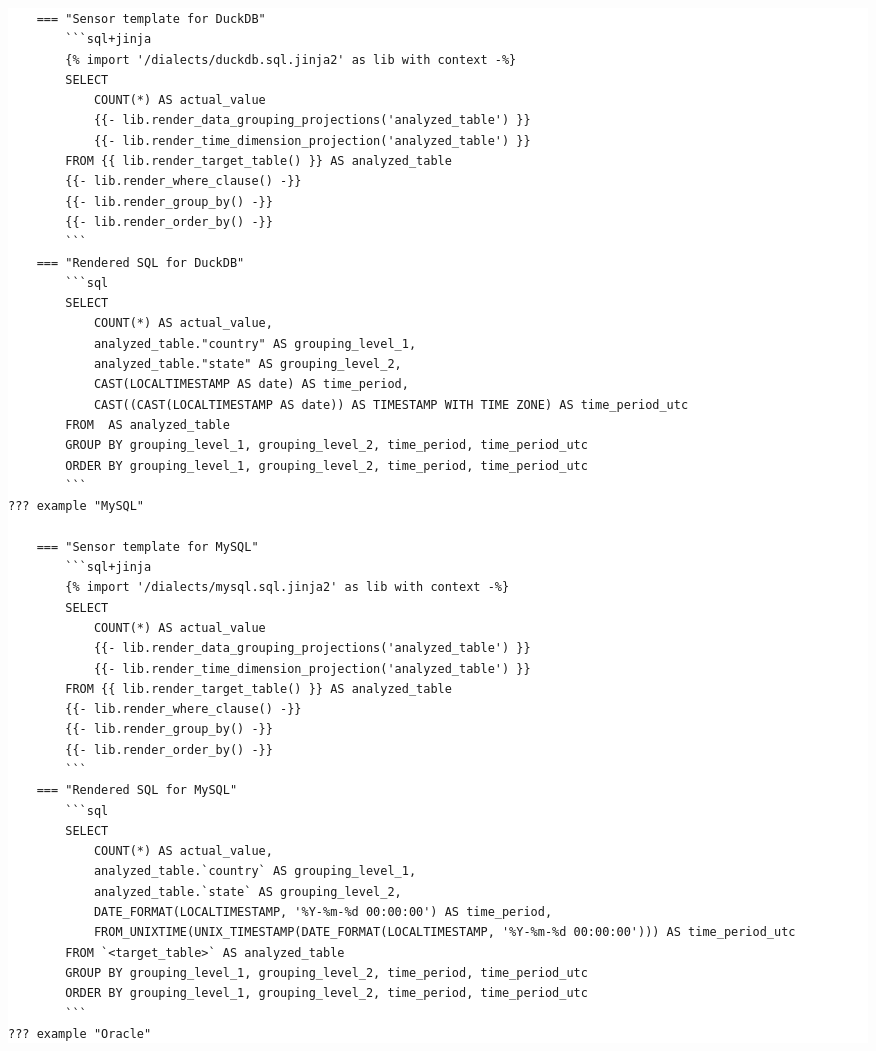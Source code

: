         === "Sensor template for DuckDB"
            ```sql+jinja
            {% import '/dialects/duckdb.sql.jinja2' as lib with context -%}
            SELECT
                COUNT(*) AS actual_value
                {{- lib.render_data_grouping_projections('analyzed_table') }}
                {{- lib.render_time_dimension_projection('analyzed_table') }}
            FROM {{ lib.render_target_table() }} AS analyzed_table
            {{- lib.render_where_clause() -}}
            {{- lib.render_group_by() -}}
            {{- lib.render_order_by() -}}
            ```
        === "Rendered SQL for DuckDB"
            ```sql
            SELECT
                COUNT(*) AS actual_value,
                analyzed_table."country" AS grouping_level_1,
                analyzed_table."state" AS grouping_level_2,
                CAST(LOCALTIMESTAMP AS date) AS time_period,
                CAST((CAST(LOCALTIMESTAMP AS date)) AS TIMESTAMP WITH TIME ZONE) AS time_period_utc
            FROM  AS analyzed_table
            GROUP BY grouping_level_1, grouping_level_2, time_period, time_period_utc
            ORDER BY grouping_level_1, grouping_level_2, time_period, time_period_utc
            ```
    ??? example "MySQL"

        === "Sensor template for MySQL"
            ```sql+jinja
            {% import '/dialects/mysql.sql.jinja2' as lib with context -%}
            SELECT
                COUNT(*) AS actual_value
                {{- lib.render_data_grouping_projections('analyzed_table') }}
                {{- lib.render_time_dimension_projection('analyzed_table') }}
            FROM {{ lib.render_target_table() }} AS analyzed_table
            {{- lib.render_where_clause() -}}
            {{- lib.render_group_by() -}}
            {{- lib.render_order_by() -}}
            ```
        === "Rendered SQL for MySQL"
            ```sql
            SELECT
                COUNT(*) AS actual_value,
                analyzed_table.`country` AS grouping_level_1,
                analyzed_table.`state` AS grouping_level_2,
                DATE_FORMAT(LOCALTIMESTAMP, '%Y-%m-%d 00:00:00') AS time_period,
                FROM_UNIXTIME(UNIX_TIMESTAMP(DATE_FORMAT(LOCALTIMESTAMP, '%Y-%m-%d 00:00:00'))) AS time_period_utc
            FROM `<target_table>` AS analyzed_table
            GROUP BY grouping_level_1, grouping_level_2, time_period, time_period_utc
            ORDER BY grouping_level_1, grouping_level_2, time_period, time_period_utc
            ```
    ??? example "Oracle"
